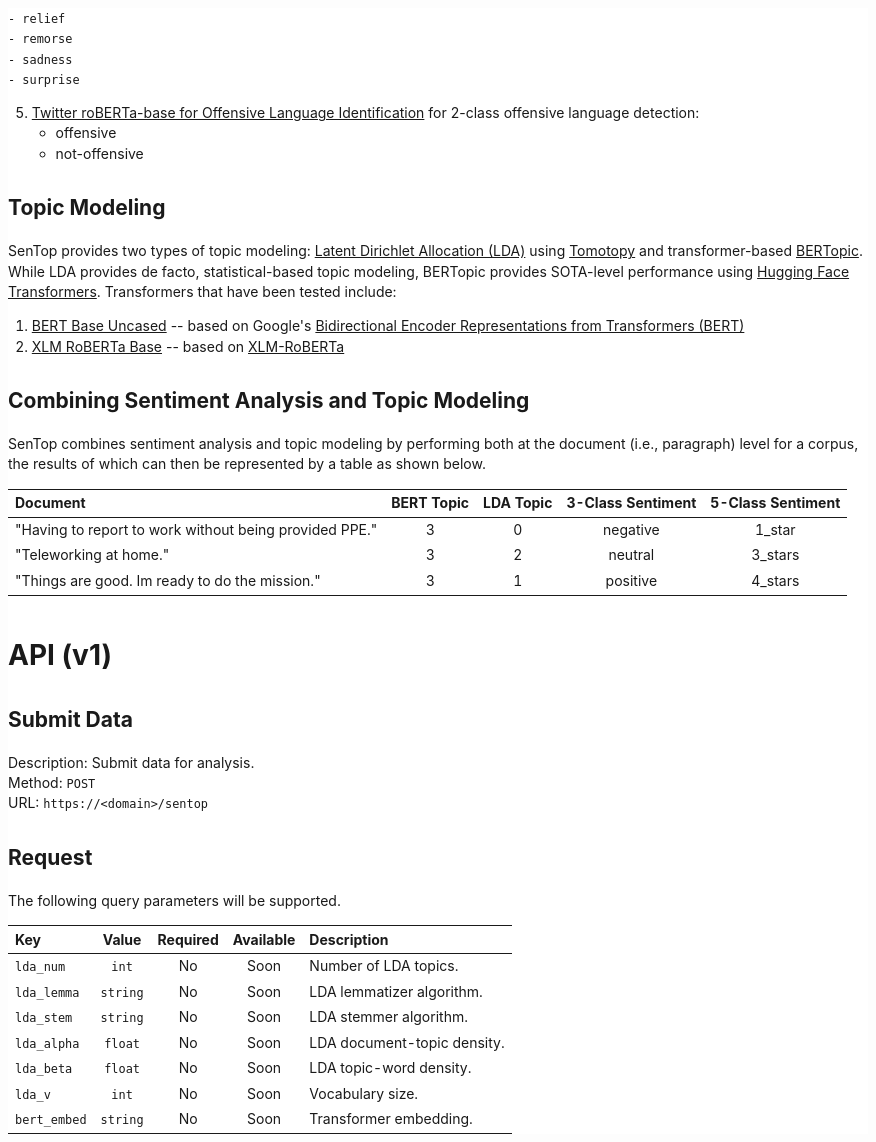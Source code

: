     - relief
    - remorse
    - sadness
    - surprise 
5. [Twitter roBERTa-base for Offensive Language Identification](https://huggingface.co/cardiffnlp/twitter-roberta-base-offensive) for 2-class offensive language detection:
    - offensive
    - not-offensive

## Topic Modeling

SenTop provides two types of topic modeling: [Latent Dirichlet Allocation (LDA)](https://en.wikipedia.org/wiki/Latent_Dirichlet_allocation) using [Tomotopy](https://github.com/bab2min/tomotopy) and transformer-based [BERTopic](https://github.com/MaartenGr/BERTopic). While LDA provides de facto, statistical-based topic modeling, BERTopic provides SOTA-level performance using [Hugging Face Transformers](https://github.com/huggingface/transformers). Transformers that have been tested include:

1. [BERT Base Uncased](https://huggingface.co/bert-base-uncased) -- based on Google's [Bidirectional Encoder Representations from Transformers (BERT)](https://en.wikipedia.org/wiki/BERT_(language_model))
2. [XLM RoBERTa Base](https://huggingface.co/xlm-roberta-base) -- based on [XLM-RoBERTa](https://huggingface.co/transformers/model_doc/xlmroberta.html)


## Combining Sentiment Analysis and Topic Modeling

SenTop combines sentiment analysis and topic modeling by performing both at the document (i.e., paragraph) level for a corpus, the results of which can then be represented by a table as shown below.


| Document | BERT Topic | LDA Topic | 3-Class Sentiment | 5-Class Sentiment |
| :--- | :----: | :----: | :----: | :----: |
| "Having to report to work without being provided PPE." | 3 | 0 | negative | 1_star |
| "Teleworking at home." | 3 | 2 | neutral | 3_stars |
| "Things are good. Im ready to do the mission." | 3 | 1 | positive | 4_stars |  
  

# API (v1)

## Submit Data

Description: Submit data for analysis.  
Method:  `POST`  
URL:  `https://<domain>/sentop`   

## Request
The following query parameters will be supported. 

| Key | Value | Required | Available | Description |
| :--- | :----: | :----: | :----: | :--- |
| `lda_num` | `int` | No | Soon | Number of LDA topics.|
| `lda_lemma` | `string` | No | Soon | LDA lemmatizer algorithm.|
| `lda_stem` | `string` | No | Soon | LDA stemmer algorithm.|
| `lda_alpha` | `float` | No | Soon | LDA document-topic density.|
| `lda_beta` | `float` | No | Soon | LDA topic-word density.|
| `lda_v` | `int` | No | Soon | Vocabulary size.|
| `bert_embed` | `string` | No | Soon | Transformer embedding.|
